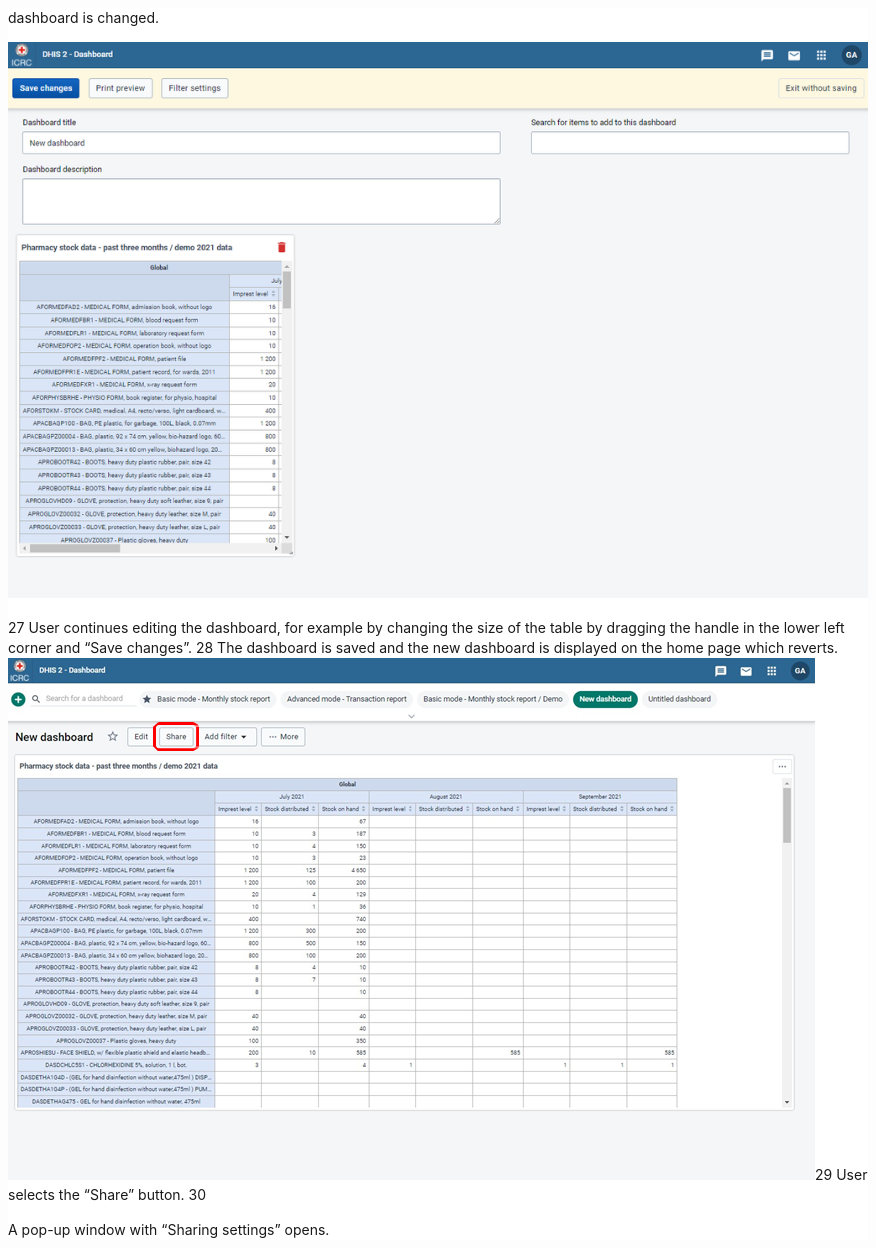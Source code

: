 dashboard is changed. </p><p><img src="../.gitbook/assets/image (75).png" alt=""></p></td></tr><tr><td>27 </td><td>User continues editing the dashboard, for example by changing the size of the table by dragging the handle in the lower left corner and “Save changes”. </td></tr><tr><td>28 </td><td>The dashboard is saved and the new dashboard is displayed on the home page which reverts. <br><img src="../.gitbook/assets/image (189).png" alt=""></td></tr><tr><td>29 </td><td>User selects the “Share” button. </td></tr><tr><td>30 </td><td><p>A pop-up window with “Sharing settings” opens. </p><p>